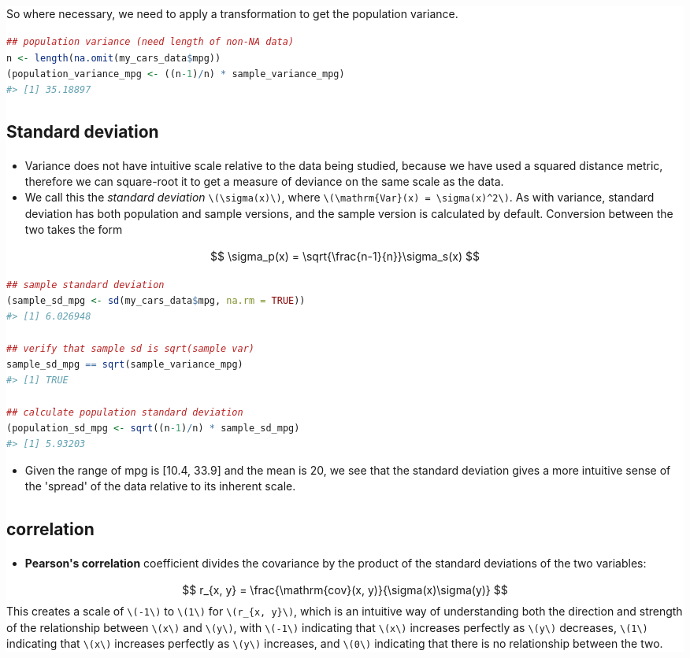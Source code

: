 So where necessary, we need to apply a transformation to get the population variance.


```r
## population variance (need length of non-NA data)
n <- length(na.omit(my_cars_data$mpg))
(population_variance_mpg <- ((n-1)/n) * sample_variance_mpg)
#> [1] 35.18897
```

## Standard deviation

+ Variance does not have intuitive scale relative to the data being studied, because we have used a squared distance metric, therefore we can square-root it to get a measure of deviance on the same scale as the data.
+ We call this the *standard deviation* `\(\sigma(x)\)`, where `\(\mathrm{Var}(x) = \sigma(x)^2\)`.  As with variance, standard deviation has both population and sample versions, and the sample version is calculated by default. Conversion between the two takes the form

$$
\sigma_p(x) = \sqrt{\frac{n-1}{n}}\sigma_s(x)
$$


```r
## sample standard deviation
(sample_sd_mpg <- sd(my_cars_data$mpg, na.rm = TRUE))
#> [1] 6.026948

## verify that sample sd is sqrt(sample var)
sample_sd_mpg == sqrt(sample_variance_mpg)
#> [1] TRUE

## calculate population standard deviation
(population_sd_mpg <- sqrt((n-1)/n) * sample_sd_mpg)
#> [1] 5.93203
```

* Given the range of mpg is [10.4, 33.9] and the mean is 20, we see that the standard deviation gives a more intuitive sense of the 'spread' of the data relative to its inherent scale.

## correlation

+ **Pearson's correlation** coefficient divides the covariance by the product of the standard deviations of the two variables: 

$$
r_{x, y} = \frac{\mathrm{cov}(x, y)}{\sigma(x)\sigma(y)}
$$
This creates a scale of `\(-1\)` to `\(1\)` for `\(r_{x, y}\)`, which is an intuitive way of understanding both the direction and strength of the relationship between `\(x\)` and `\(y\)`, with `\(-1\)` indicating that `\(x\)` increases perfectly as `\(y\)` decreases, `\(1\)` indicating that `\(x\)` increases perfectly as `\(y\)` increases, and `\(0\)` indicating that there is no relationship between the two.
